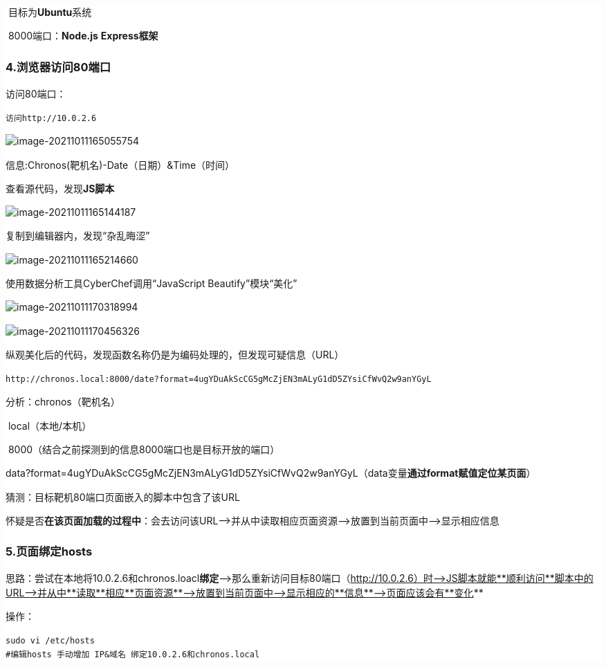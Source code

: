 ​	目标为**Ubuntu**系统

​	8000端口：**Node.js**    **Express框架**

### 4.浏览器访问80端口

访问80端口：

```
访问http://10.0.2.6
```

![image-20211011165055754](https://gitee.com/byesec/picture/raw/master//target/Week3//image-20211011165055754.png)

信息:Chronos(靶机名)-Date（日期）&Time（时间）

查看源代码，发现**JS脚本**

![image-20211011165144187](https://gitee.com/byesec/picture/raw/master//target/Week3//image-20211011165144187.png)

复制到编辑器内，发现“杂乱晦涩”

![image-20211011165214660](https://gitee.com/byesec/picture/raw/master//target/Week3//image-20211011165214660.png)

使用数据分析工具CyberChef调用“JavaScript Beautify”模块“美化”

![image-20211011170318994](https://gitee.com/byesec/picture/raw/master//target/Week3//image-20211011170318994.png)

![image-20211011170456326](https://gitee.com/byesec/picture/raw/master//target/Week3//image-20211011170456326.png)

纵观美化后的代码，发现函数名称仍是为编码处理的，但发现可疑信息（URL）

```
http://chronos.local:8000/date?format=4ugYDuAkScCG5gMcZjEN3mALyG1dD5ZYsiCfWvQ2w9anYGyL
```

分析：chronos（靶机名）

​	local（本地/本机）

​	8000（结合之前探测到的信息8000端口也是目标开放的端口）

​	data?format=4ugYDuAkScCG5gMcZjEN3mALyG1dD5ZYsiCfWvQ2w9anYGyL（data变量**通过format赋值定位某页面**）

猜测：目标靶机80端口页面嵌入的脚本中包含了该URL

​	怀疑是否**在该页面加载的过程中**：会去访问该URL-->并从中读取相应页面资源-->放置到当前页面中-->显示相应信息

### 5.页面绑定hosts

思路：尝试在本地将10.0.2.6和chronos.loacl**绑定**-->那么重新访问目标80端口（http://10.0.2.6）时-->JS脚本就能**顺利访问**脚本中的URL-->并从中**读取**相应**页面资源**-->放置到当前页面中-->显示相应的**信息**-->页面应该会有**变化**

操作：

```
sudo vi /etc/hosts     
#编辑hosts 手动增加 IP&域名 绑定10.0.2.6和chronos.local
```
